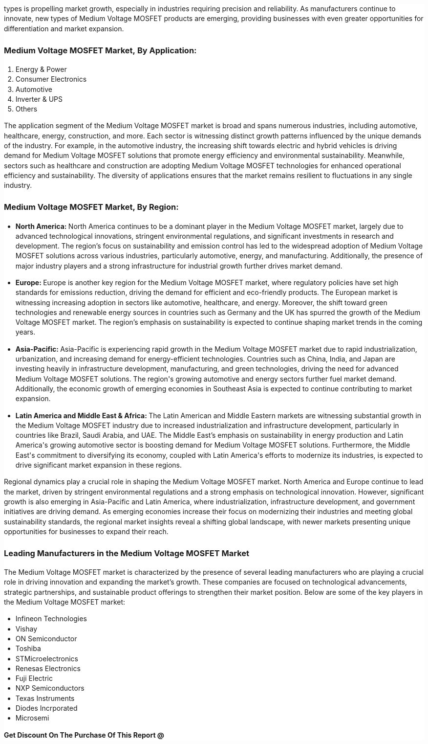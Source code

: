 types is propelling market growth, especially in industries requiring precision and reliability. As manufacturers continue to innovate, new types of Medium Voltage MOSFET products are emerging, providing businesses with even greater opportunities for differentiation and market expansion.</p><h3>Medium Voltage MOSFET Market,&nbsp;By Application:</h3><ol><li>Energy & Power<li> Consumer Electronics<li> Automotive<li> Inverter & UPS<li> Others</li></ol><p>The application segment of the Medium Voltage MOSFET market is broad and spans numerous industries, including automotive, healthcare, energy, construction, and more. Each sector is witnessing distinct growth patterns influenced by the unique demands of the industry. For example, in the automotive industry, the increasing shift towards electric and hybrid vehicles is driving demand for Medium Voltage MOSFET solutions that promote energy efficiency and environmental sustainability. Meanwhile, sectors such as healthcare and construction are adopting Medium Voltage MOSFET technologies for enhanced operational efficiency and sustainability. The diversity of applications ensures that the market remains resilient to fluctuations in any single industry.</p><h3>Medium Voltage MOSFET Market, By Region:</h3><ul><li><p><strong>North America:&nbsp;</strong>North America continues to be a dominant player in the Medium Voltage MOSFET market, largely due to advanced technological innovations, stringent environmental regulations, and significant investments in research and development. The region&rsquo;s focus on sustainability and emission control has led to the widespread adoption of Medium Voltage MOSFET solutions across various industries, particularly automotive, energy, and manufacturing. Additionally, the presence of major industry players and a strong infrastructure for industrial growth further drives market demand.</p></li><li><p><strong><strong>Europe:&nbsp;</strong></strong>Europe is another key region for the Medium Voltage MOSFET market, where regulatory policies have set high standards for emissions reduction, driving the demand for efficient and eco-friendly products. The European market is witnessing increasing adoption in sectors like automotive, healthcare, and energy. Moreover, the shift toward green technologies and renewable energy sources in countries such as Germany and the UK has spurred the growth of the Medium Voltage MOSFET market. The region&rsquo;s emphasis on sustainability is expected to continue shaping market trends in the coming years.</p></li><li><p><strong><strong>Asia-Pacific:&nbsp;</strong></strong>Asia-Pacific is experiencing rapid growth in the Medium Voltage MOSFET market due to rapid industrialization, urbanization, and increasing demand for energy-efficient technologies. Countries such as China, India, and Japan are investing heavily in infrastructure development, manufacturing, and green technologies, driving the need for advanced Medium Voltage MOSFET solutions. The region's growing automotive and energy sectors further fuel market demand. Additionally, the economic growth of emerging economies in Southeast Asia is expected to continue contributing to market expansion.</p></li><li><p><strong><strong>Latin America and Middle East &amp; Africa:&nbsp;</strong></strong>The Latin American and Middle Eastern markets are witnessing substantial growth in the Medium Voltage MOSFET industry due to increased industrialization and infrastructure development, particularly in countries like Brazil, Saudi Arabia, and UAE. The Middle East&rsquo;s emphasis on sustainability in energy production and Latin America's growing automotive sector is boosting demand for Medium Voltage MOSFET solutions. Furthermore, the Middle East's commitment to diversifying its economy, coupled with Latin America's efforts to modernize its industries, is expected to drive significant market expansion in these regions.</p></li></ul><p>Regional dynamics play a crucial role in shaping the Medium Voltage MOSFET market. North America and Europe continue to lead the market, driven by stringent environmental regulations and a strong emphasis on technological innovation. However, significant growth is also emerging in Asia-Pacific and Latin America, where industrialization, infrastructure development, and government initiatives are driving demand. As emerging economies increase their focus on modernizing their industries and meeting global sustainability standards, the regional market insights reveal a shifting global landscape, with newer markets presenting unique opportunities for businesses to expand their reach.</p><h3><strong>Leading Manufacturers in the Medium Voltage MOSFET Market</strong></h3><p>The Medium Voltage MOSFET market is characterized by the presence of several leading manufacturers who are playing a crucial role in driving innovation and expanding the market&rsquo;s growth. These companies are focused on technological advancements, strategic partnerships, and sustainable product offerings to strengthen their market position. Below are some of the key players in the Medium Voltage MOSFET market:</p></div><div class="article-main__content" data-test-id="publishing-text-block"><ul><li><span class="">Infineon Technologies<li> Vishay<li> ON Semiconductor<li> Toshiba<li> STMicroelectronics<li> Renesas Electronics<li> Fuji Electric<li> NXP Semiconductors<li> Texas Instruments<li> Diodes Incrporated<li> Microsemi</span></li></ul></div><div class="article-main__content" data-test-id="publishing-text-block"><p><span class="font-[700]"><strong>Get Discount On The Purchase Of This Report @</strong>